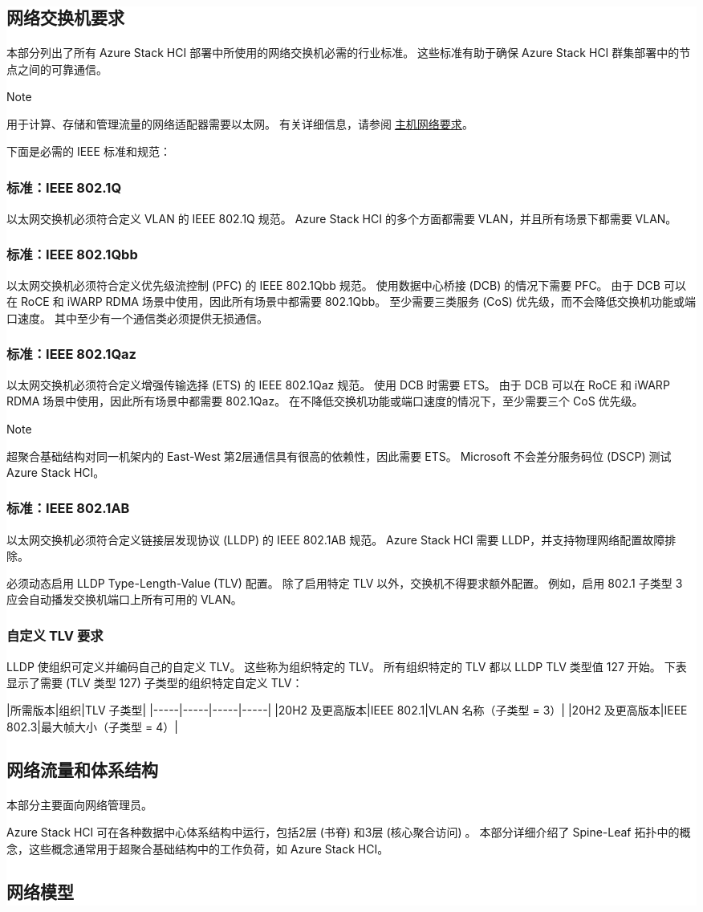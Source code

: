 ## <a name="network-switch-requirements"></a>网络交换机要求

本部分列出了所有 Azure Stack HCI 部署中所使用的网络交换机必需的行业标准。 这些标准有助于确保 Azure Stack HCI 群集部署中的节点之间的可靠通信。

> [!NOTE]
> 用于计算、存储和管理流量的网络适配器需要以太网。 有关详细信息，请参阅 [主机网络要求](host-network-requirements.md)。

下面是必需的 IEEE 标准和规范：

### <a name="standard-ieee-8021q"></a>标准：IEEE 802.1Q

以太网交换机必须符合定义 VLAN 的 IEEE 802.1Q 规范。 Azure Stack HCI 的多个方面都需要 VLAN，并且所有场景下都需要 VLAN。

### <a name="standard-ieee-8021qbb"></a>标准：IEEE 802.1Qbb

以太网交换机必须符合定义优先级流控制 (PFC) 的 IEEE 802.1Qbb 规范。 使用数据中心桥接 (DCB) 的情况下需要 PFC。 由于 DCB 可以在 RoCE 和 iWARP RDMA 场景中使用，因此所有场景中都需要 802.1Qbb。 至少需要三类服务 (CoS) 优先级，而不会降低交换机功能或端口速度。 其中至少有一个通信类必须提供无损通信。

### <a name="standard-ieee-8021qaz"></a>标准：IEEE 802.1Qaz

以太网交换机必须符合定义增强传输选择 (ETS) 的 IEEE 802.1Qaz 规范。 使用 DCB 时需要 ETS。 由于 DCB 可以在 RoCE 和 iWARP RDMA 场景中使用，因此所有场景中都需要 802.1Qaz。 在不降低交换机功能或端口速度的情况下，至少需要三个 CoS 优先级。

> [!NOTE]
> 超聚合基础结构对同一机架内的 East-West 第2层通信具有很高的依赖性，因此需要 ETS。 Microsoft 不会差分服务码位 (DSCP) 测试 Azure Stack HCI。 

### <a name="standard-ieee-8021ab"></a>标准：IEEE 802.1AB

以太网交换机必须符合定义链接层发现协议 (LLDP) 的 IEEE 802.1AB 规范。 Azure Stack HCI 需要 LLDP，并支持物理网络配置故障排除。

必须动态启用 LLDP Type-Length-Value (TLV) 配置。 除了启用特定 TLV 以外，交换机不得要求额外配置。 例如，启用 802.1 子类型 3 应会自动播发交换机端口上所有可用的 VLAN。

### <a name="custom-tlv-requirements"></a>自定义 TLV 要求

LLDP 使组织可定义并编码自己的自定义 TLV。 这些称为组织特定的 TLV。 所有组织特定的 TLV 都以 LLDP TLV 类型值 127 开始。 下表显示了需要 (TLV 类型 127) 子类型的组织特定自定义 TLV：

|所需版本|组织|TLV 子类型|
|-----|-----|-----|-----|
|20H2 及更高版本|IEEE 802.1|VLAN 名称（子类型 = 3）|
|20H2 及更高版本|IEEE 802.3|最大帧大小（子类型 = 4）|

## <a name="network-traffic-and-architecture"></a>网络流量和体系结构

本部分主要面向网络管理员。

Azure Stack HCI 可在各种数据中心体系结构中运行，包括2层 (书脊) 和3层 (核心聚合访问) 。 本部分详细介绍了 Spine-Leaf 拓扑中的概念，这些概念通常用于超聚合基础结构中的工作负荷，如 Azure Stack HCI。

## <a name="network-models"></a>网络模型
